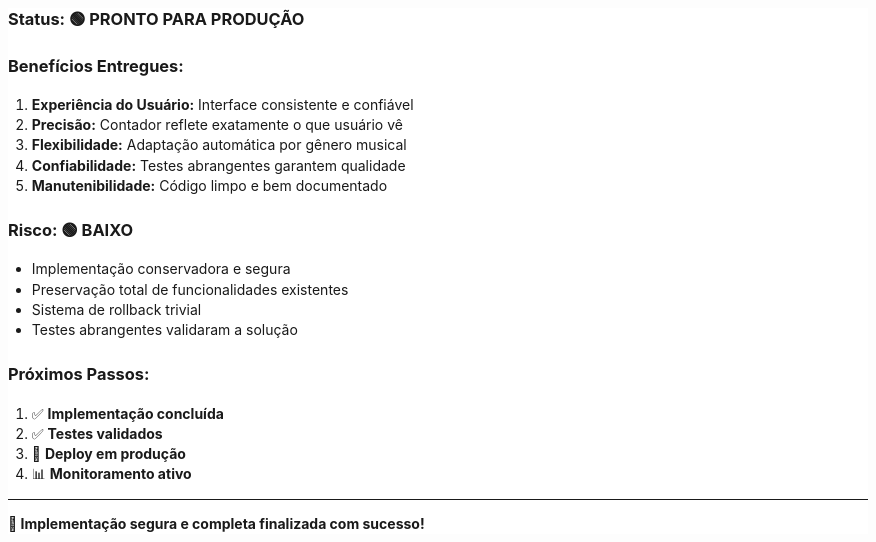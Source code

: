 ### **Status:** 🟢 PRONTO PARA PRODUÇÃO

### **Benefícios Entregues:**
1. **Experiência do Usuário:** Interface consistente e confiável
2. **Precisão:** Contador reflete exatamente o que usuário vê
3. **Flexibilidade:** Adaptação automática por gênero musical
4. **Confiabilidade:** Testes abrangentes garantem qualidade
5. **Manutenibilidade:** Código limpo e bem documentado

### **Risco:** 🟢 BAIXO
- Implementação conservadora e segura
- Preservação total de funcionalidades existentes
- Sistema de rollback trivial
- Testes abrangentes validaram a solução

### **Próximos Passos:**
1. ✅ **Implementação concluída**
2. ✅ **Testes validados**
3. 🔄 **Deploy em produção**
4. 📊 **Monitoramento ativo**

---

**🎉 Implementação segura e completa finalizada com sucesso!**
